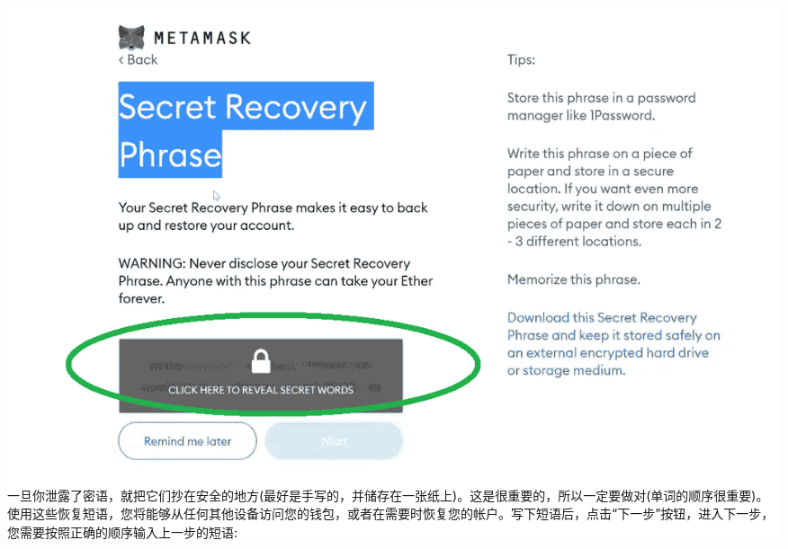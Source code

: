 ![](img/a95013b3f36357864d078d68f82549bd.png)

一旦你泄露了密语，就把它们抄在安全的地方(最好是手写的，并储存在一张纸上)。这是很重要的，所以一定要做对(单词的顺序很重要)。使用这些恢复短语，您将能够从任何其他设备访问您的钱包，或者在需要时恢复您的帐户。写下短语后，点击“下一步”按钮，进入下一步，您需要按照正确的顺序输入上一步的短语:
